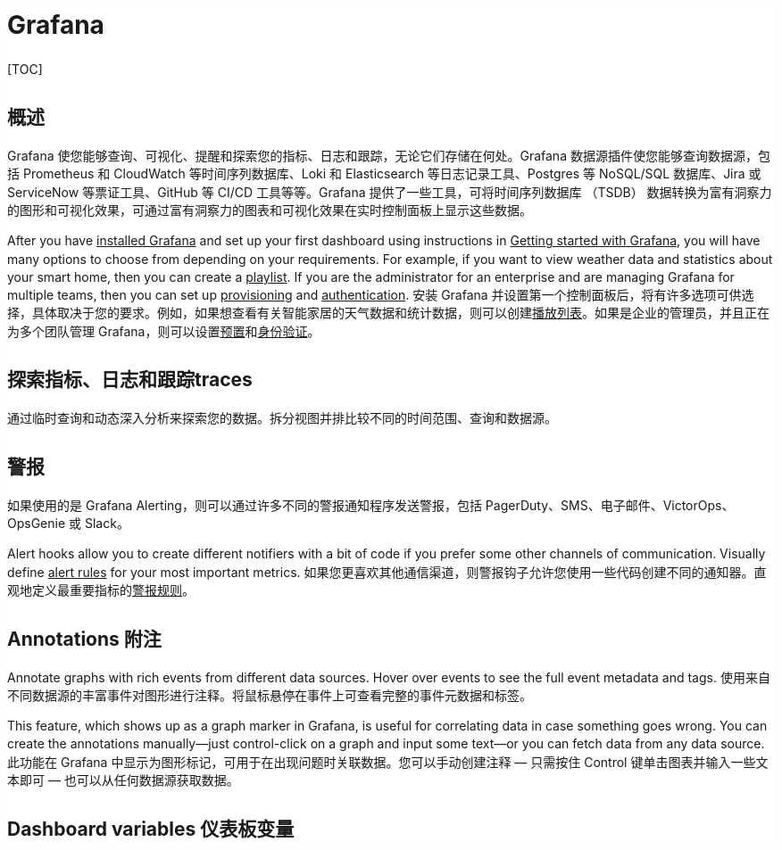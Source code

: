 # Grafana

[TOC]

## 概述

Grafana 使您能够查询、可视化、提醒和探索您的指标、日志和跟踪，无论它们存储在何处。Grafana 数据源插件使您能够查询数据源，包括  Prometheus 和 CloudWatch 等时间序列数据库、Loki 和 Elasticsearch 等日志记录工具、Postgres 等 NoSQL/SQL 数据库、Jira 或 ServiceNow 等票证工具、GitHub 等 CI/CD 工具等等。Grafana 提供了一些工具，可将时间序列数据库 （TSDB） 数据转换为富有洞察力的图形和可视化效果，可通过富有洞察力的图表和可视化效果在实时控制面板上显示这些数据。

After you have [installed Grafana](https://grafana.com/docs/grafana/latest/setup-grafana/installation/) and set up your first dashboard using instructions in [Getting started with Grafana](https://grafana.com/docs/grafana/latest/getting-started/build-first-dashboard/), you will have many options to choose from depending on your  requirements. For example, if you want to view weather data and  statistics about your smart home, then you can create a [playlist](https://grafana.com/docs/grafana/latest/dashboards/create-manage-playlists/). If you are the administrator for an enterprise and are managing Grafana for multiple teams, then you can set up [provisioning](https://grafana.com/docs/grafana/latest/administration/provisioning/) and [authentication](https://grafana.com/docs/grafana/latest/setup-grafana/configure-security/configure-authentication/).
安装 Grafana 并设置第一个控制面板后，将有许多选项可供选择，具体取决于您的要求。例如，如果想查看有关智能家居的天气数据和统计数据，则可以创建[播放列表](https://grafana.com/docs/grafana/latest/dashboards/create-manage-playlists/)。如果是企业的管理员，并且正在为多个团队管理 Grafana，则可以设置[预置](https://grafana.com/docs/grafana/latest/administration/provisioning/)和[身份验证](https://grafana.com/docs/grafana/latest/setup-grafana/configure-security/configure-authentication/)。

## 探索指标、日志和跟踪traces

通过临时查询和动态深入分析来探索您的数据。拆分视图并排比较不同的时间范围、查询和数据源。

## 警报

如果使用的是 Grafana Alerting，则可以通过许多不同的警报通知程序发送警报，包括 PagerDuty、SMS、电子邮件、VictorOps、OpsGenie 或 Slack。

Alert hooks allow you to create different notifiers with a bit of code if you prefer some other channels of communication. Visually define [alert rules](https://grafana.com/docs/grafana/latest/alerting/alerting-rules/) for your most important metrics.
如果您更喜欢其他通信渠道，则警报钩子允许您使用一些代码创建不同的通知器。直观地定义最重要指标的[警报规则](https://grafana.com/docs/grafana/latest/alerting/alerting-rules/)。

## Annotations 附注

Annotate graphs with rich events from different data sources. Hover over events to see the full event metadata and tags.
使用来自不同数据源的丰富事件对图形进行注释。将鼠标悬停在事件上可查看完整的事件元数据和标签。

This feature, which shows up as a graph marker in Grafana, is useful for  correlating data in case something goes wrong. You can create the  annotations manually—just control-click on a graph and input some  text—or you can fetch data from any data source. 
此功能在 Grafana 中显示为图形标记，可用于在出现问题时关联数据。您可以手动创建注释 — 只需按住 Control 键单击图表并输入一些文本即可 — 也可以从任何数据源获取数据。

## Dashboard variables 仪表板变量
